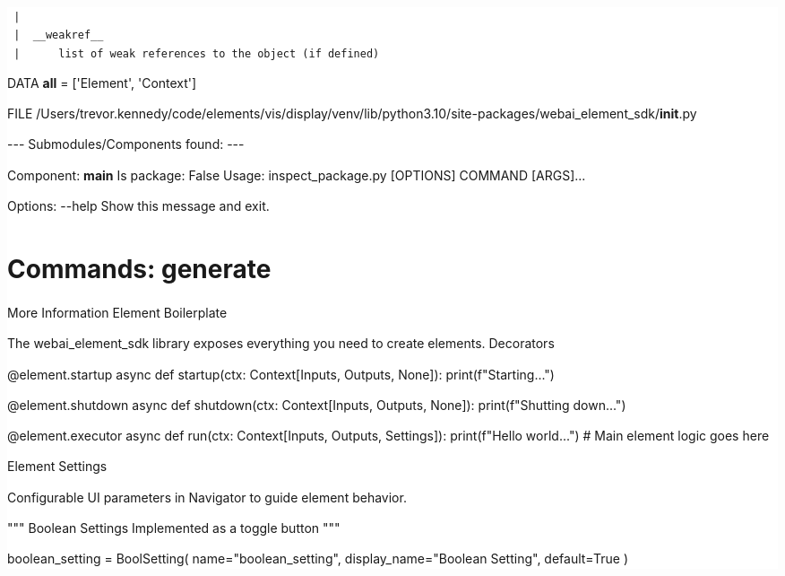      |  
     |  __weakref__
     |      list of weak references to the object (if defined)

DATA
    __all__ = ['Element', 'Context']

FILE
    /Users/trevor.kennedy/code/elements/vis/display/venv/lib/python3.10/site-packages/webai_element_sdk/__init__.py



--- Submodules/Components found: ---

Component: __main__
  Is package: False
Usage: inspect_package.py [OPTIONS] COMMAND [ARGS]...

Options:
  --help  Show this message and exit.

Commands:
  generate
======
More Information
Element Boilerplate

The webai_element_sdk library exposes everything you need to create elements.
Decorators

@element.startup
async def startup(ctx: Context[Inputs, Outputs, None]):
    print(f"Starting...")

@element.shutdown
async def shutdown(ctx: Context[Inputs, Outputs, None]):
    print(f"Shutting down...")

@element.executor
async def run(ctx: Context[Inputs, Outputs, Settings]):
    print(f"Hello world...")
    # Main element logic goes here

Element Settings

Configurable UI parameters in Navigator to guide element behavior.

"""
Boolean Settings
Implemented as a toggle button
"""

boolean_setting = BoolSetting(
    name="boolean_setting",
    display_name="Boolean Setting",
    default=True
)
